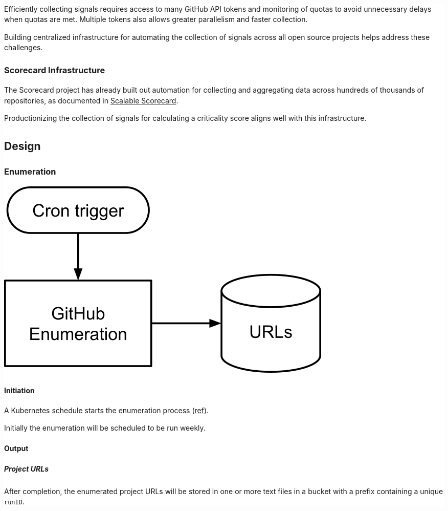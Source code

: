 Efficiently collecting signals requires access to many GitHub API tokens and
monitoring of quotas to avoid unnecessary delays when quotas are met. Multiple
tokens also allows greater parallelism and faster collection.

Building centralized infrastructure for automating the collection of signals
across all open source projects helps address these challenges.

### Scorecard Infrastructure

The Scorecard project has already built out automation for collecting and
aggregating data across hundreds of thousands of repositories, as documented in
[Scalable Scorecard](https://github.com/ossf/scorecard/blob/main/docs/design/scalable_scorecards.md).

Productionizing the collection of signals for calculating a criticality score
aligns well with this infrastructure.

## Design

### Enumeration

[![GitHub Enumeration Infra Design](images/github-enumeration-infra.svg)](https://github.com/ossf/criticality_score/blob/main/cmd/enumerate_github/)

#### Initiation

A Kubernetes schedule starts the enumeration process ([ref](https://github.com/ossf/criticality_score/blob/main/infra/k8s/enumerate_github.yaml)).

Initially the enumeration will be scheduled to be run weekly.

#### Output

##### Project URLs

After completion, the enumerated project URLs will be stored in one or more text
files in a bucket with a prefix containing a unique `runID`.
